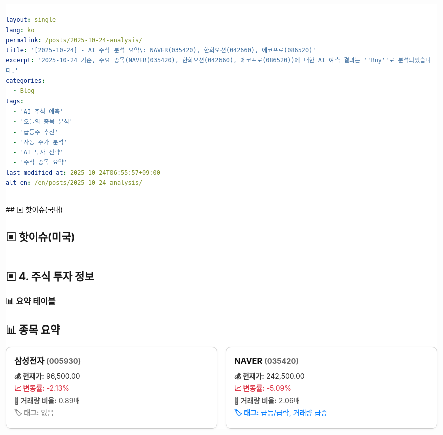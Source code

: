 ```yaml
---
layout: single
lang: ko
permalink: /posts/2025-10-24-analysis/
title: '[2025-10-24] - AI 주식 분석 요약\: NAVER(035420), 한화오션(042660), 에코프로(086520)'
excerpt: '2025-10-24 기준, 주요 종목(NAVER(035420), 한화오션(042660), 에코프로(086520))에 대한 AI 예측 결과는 ''Buy''로 분석되었습니다.'
categories:
  - Blog
tags:
  - 'AI 주식 예측'
  - '오늘의 종목 분석'
  - '급등주 추천'
  - '자동 주가 분석'
  - 'AI 투자 전략'
  - '주식 종목 요약'
last_modified_at: 2025-10-24T06:55:57+09:00
alt_en: /en/posts/2025-10-24-analysis/
---
```


<div class="lang-panel lang-ko" lang="ko">
## ▣ 핫이슈(국내)

## ▣ 핫이슈(미국)



---

## ▣ 4. 주식 투자 정보

### 📊 요약 테이블
<h2>📊 종목 요약</h2>
<div style='display:grid;grid-template-columns:repeat(auto-fit,minmax(250px,1fr));gap:16px;'>

<div style="background:#fff;border:1px solid #ccc;border-radius:10px;padding:16px;box-shadow:0 1px 4px rgba(0,0,0,0.05);">
<h3 style="color:#111;margin:0 0 0.5em;">삼성전자 <span style='font-size:0.9em;color:#666;'>(005930)</span></h3>
<p style="color:#333;margin:0.3em 0;"><strong>💰 현재가:</strong> 96,500.00</p>
<p style="color:#dc3545;margin:0.3em 0;"><strong>📈 변동률:</strong> -2.13%</p>
<p style="color:#555;margin:0.3em 0;"><strong>🔄 거래량 비율:</strong> 0.89배</p>
<p style="color:#888;margin:0.3em 0;"><strong>🏷️ 태그:</strong> 없음</p>
</div>
    
<div style="background:#fff;border:1px solid #ccc;border-radius:10px;padding:16px;box-shadow:0 1px 4px rgba(0,0,0,0.05);">
<h3 style="color:#111;margin:0 0 0.5em;">NAVER <span style='font-size:0.9em;color:#666;'>(035420)</span></h3>
<p style="color:#333;margin:0.3em 0;"><strong>💰 현재가:</strong> 242,500.00</p>
<p style="color:#dc3545;margin:0.3em 0;"><strong>📈 변동률:</strong> -5.09%</p>
<p style="color:#555;margin:0.3em 0;"><strong>🔄 거래량 비율:</strong> 2.06배</p>
<p style="color:#007bff;margin:0.3em 0;"><strong>🏷️ 태그:</strong> 급등/급락, 거래량 급증</p>
</div>
    